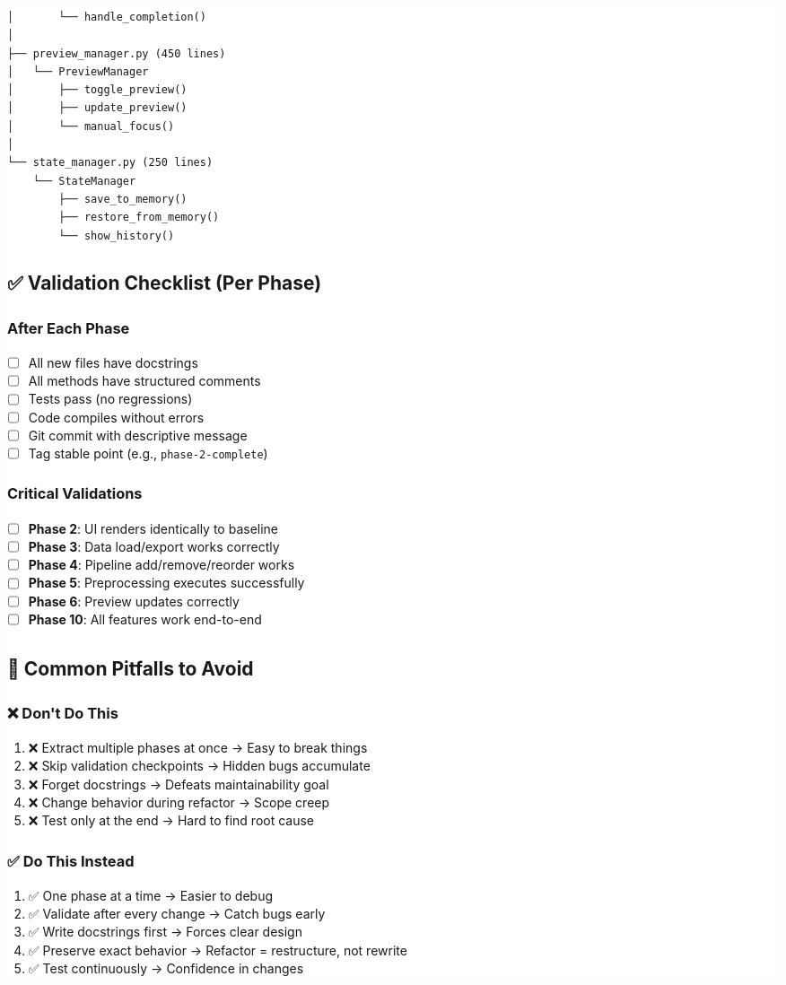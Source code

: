 ```
│       └── handle_completion()
│
├── preview_manager.py (450 lines)
│   └── PreviewManager
│       ├── toggle_preview()
│       ├── update_preview()
│       └── manual_focus()
│
└── state_manager.py (250 lines)
    └── StateManager
        ├── save_to_memory()
        ├── restore_from_memory()
        └── show_history()
```

## ✅ Validation Checklist (Per Phase)

### After Each Phase
- [ ] All new files have docstrings
- [ ] All methods have structured comments
- [ ] Tests pass (no regressions)
- [ ] Code compiles without errors
- [ ] Git commit with descriptive message
- [ ] Tag stable point (e.g., `phase-2-complete`)

### Critical Validations
- [ ] **Phase 2**: UI renders identically to baseline
- [ ] **Phase 3**: Data load/export works correctly
- [ ] **Phase 4**: Pipeline add/remove/reorder works
- [ ] **Phase 5**: Preprocessing executes successfully
- [ ] **Phase 6**: Preview updates correctly
- [ ] **Phase 10**: All features work end-to-end

## 🚨 Common Pitfalls to Avoid

### ❌ Don't Do This
1. ❌ Extract multiple phases at once → Easy to break things
2. ❌ Skip validation checkpoints → Hidden bugs accumulate
3. ❌ Forget docstrings → Defeats maintainability goal
4. ❌ Change behavior during refactor → Scope creep
5. ❌ Test only at the end → Hard to find root cause

### ✅ Do This Instead
1. ✅ One phase at a time → Easier to debug
2. ✅ Validate after every change → Catch bugs early
3. ✅ Write docstrings first → Forces clear design
4. ✅ Preserve exact behavior → Refactor = restructure, not rewrite
5. ✅ Test continuously → Confidence in changes
